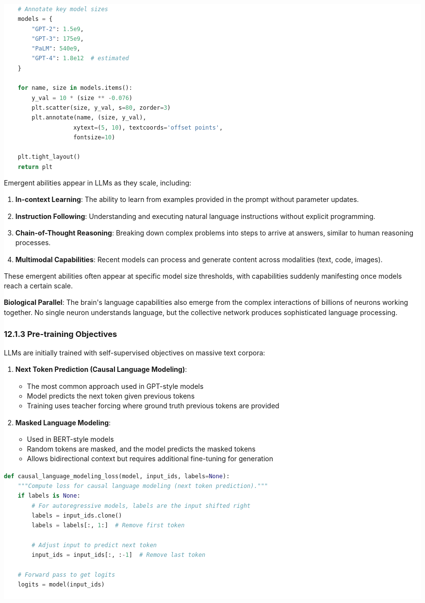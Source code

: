 ```python
    # Annotate key model sizes
    models = {
        "GPT-2": 1.5e9,
        "GPT-3": 175e9,
        "PaLM": 540e9,
        "GPT-4": 1.8e12  # estimated
    }
    
    for name, size in models.items():
        y_val = 10 * (size ** -0.076)
        plt.scatter(size, y_val, s=80, zorder=3)
        plt.annotate(name, (size, y_val), 
                    xytext=(5, 10), textcoords='offset points',
                    fontsize=10)
    
    plt.tight_layout()
    return plt
```

Emergent abilities appear in LLMs as they scale, including:

1. **In-context Learning**: The ability to learn from examples provided in the prompt without parameter updates.

2. **Instruction Following**: Understanding and executing natural language instructions without explicit programming.

3. **Chain-of-Thought Reasoning**: Breaking down complex problems into steps to arrive at answers, similar to human reasoning processes.

4. **Multimodal Capabilities**: Recent models can process and generate content across modalities (text, code, images).

These emergent abilities often appear at specific model size thresholds, with capabilities suddenly manifesting once models reach a certain scale.

**Biological Parallel**: The brain's language capabilities also emerge from the complex interactions of billions of neurons working together. No single neuron understands language, but the collective network produces sophisticated language processing.

### 12.1.3 Pre-training Objectives

LLMs are initially trained with self-supervised objectives on massive text corpora:

1. **Next Token Prediction (Causal Language Modeling)**:
   - The most common approach used in GPT-style models
   - Model predicts the next token given previous tokens
   - Training uses teacher forcing where ground truth previous tokens are provided

2. **Masked Language Modeling**:
   - Used in BERT-style models
   - Random tokens are masked, and the model predicts the masked tokens
   - Allows bidirectional context but requires additional fine-tuning for generation

```python
def causal_language_modeling_loss(model, input_ids, labels=None):
    """Compute loss for causal language modeling (next token prediction)."""
    if labels is None:
        # For autoregressive models, labels are the input shifted right
        labels = input_ids.clone()
        labels = labels[:, 1:]  # Remove first token
        
        # Adjust input to predict next token
        input_ids = input_ids[:, :-1]  # Remove last token
    
    # Forward pass to get logits
    logits = model(input_ids)
    
```